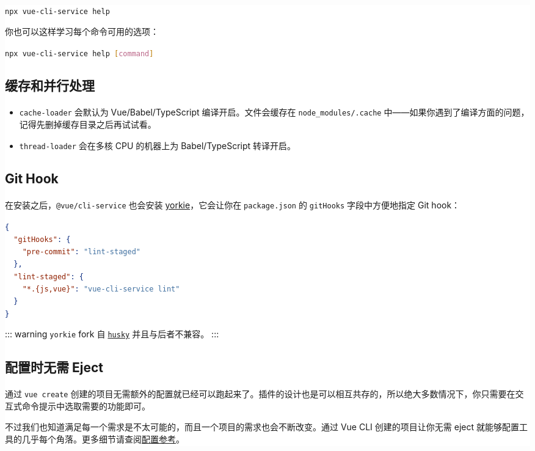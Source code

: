 ```bash
npx vue-cli-service help
```

你也可以这样学习每个命令可用的选项：

```bash
npx vue-cli-service help [command]
```

## 缓存和并行处理

- `cache-loader` 会默认为 Vue/Babel/TypeScript 编译开启。文件会缓存在 `node_modules/.cache` 中——如果你遇到了编译方面的问题，记得先删掉缓存目录之后再试试看。

- `thread-loader` 会在多核 CPU 的机器上为 Babel/TypeScript 转译开启。

## Git Hook

在安装之后，`@vue/cli-service` 也会安装 [yorkie](https://github.com/yyx990803/yorkie)，它会让你在 `package.json` 的 `gitHooks` 字段中方便地指定 Git hook：

```json
{
  "gitHooks": {
    "pre-commit": "lint-staged"
  },
  "lint-staged": {
    "*.{js,vue}": "vue-cli-service lint"
  }
}
```

::: warning `yorkie` fork 自 [`husky`](https://github.com/typicode/husky) 并且与后者不兼容。 :::

## 配置时无需 Eject

通过 `vue create` 创建的项目无需额外的配置就已经可以跑起来了。插件的设计也是可以相互共存的，所以绝大多数情况下，你只需要在交互式命令提示中选取需要的功能即可。

不过我们也知道满足每一个需求是不太可能的，而且一个项目的需求也会不断改变。通过 Vue CLI 创建的项目让你无需 eject 就能够配置工具的几乎每个角落。更多细节请查阅[配置参考](../config/)。


<iframe height="50" style="width: 100%;" title="其它信息" frameborder="0" src="https://firefly1984982452.github.io/my-web-page/copyright/read.html"></iframe>
<object height="50" style="width: 100%;" data="https://firefly1984982452.github.io/my-web-page/copyright/read.html"></object>